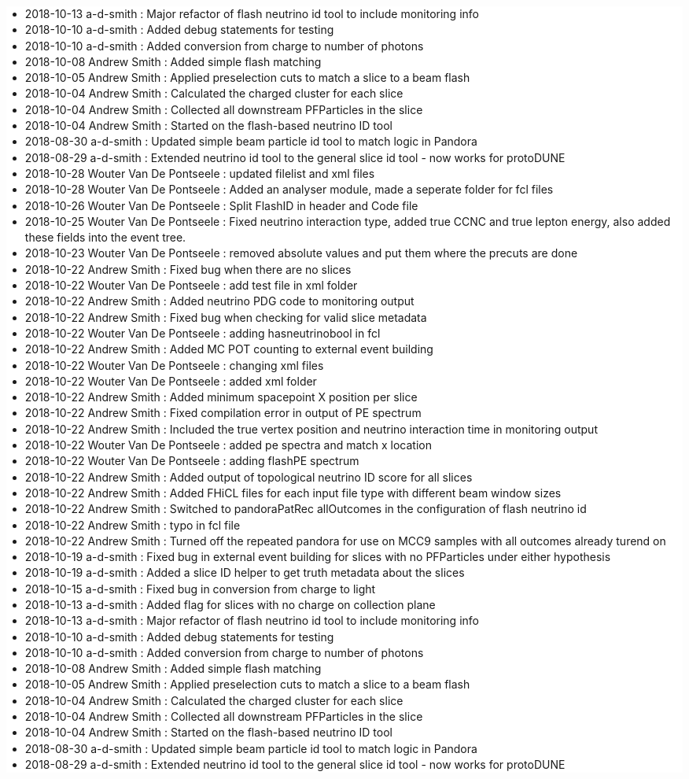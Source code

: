 -   2018-10-13 a-d-smith : Major refactor of flash neutrino id tool to include monitoring info
-   2018-10-10 a-d-smith : Added debug statements for testing
-   2018-10-10 a-d-smith : Added conversion from charge to number of photons
-   2018-10-08 Andrew Smith : Added simple flash matching
-   2018-10-05 Andrew Smith : Applied preselection cuts to match a slice to a beam flash
-   2018-10-04 Andrew Smith : Calculated the charged cluster for each slice
-   2018-10-04 Andrew Smith : Collected all downstream PFParticles in the slice
-   2018-10-04 Andrew Smith : Started on the flash-based neutrino ID tool
-   2018-08-30 a-d-smith : Updated simple beam particle id tool to match logic in Pandora
-   2018-08-29 a-d-smith : Extended neutrino id tool to the general slice id tool - now works for protoDUNE
-   2018-10-28 Wouter Van De Pontseele : updated filelist and xml files
-   2018-10-28 Wouter Van De Pontseele : Added an analyser module, made a seperate folder for fcl files
-   2018-10-26 Wouter Van De Pontseele : Split FlashID in header and Code file
-   2018-10-25 Wouter Van De Pontseele : Fixed neutrino interaction type, added true CCNC and true lepton energy, also added these fields into the event tree.
-   2018-10-23 Wouter Van De Pontseele : removed absolute values and put them where the precuts are done
-   2018-10-22 Andrew Smith : Fixed bug when there are no slices
-   2018-10-22 Wouter Van De Pontseele : add test file in xml folder
-   2018-10-22 Andrew Smith : Added neutrino PDG code to monitoring output
-   2018-10-22 Andrew Smith : Fixed bug when checking for valid slice metadata
-   2018-10-22 Wouter Van De Pontseele : adding hasneutrinobool in fcl
-   2018-10-22 Andrew Smith : Added MC POT counting to external event building
-   2018-10-22 Wouter Van De Pontseele : changing xml files
-   2018-10-22 Wouter Van De Pontseele : added xml folder
-   2018-10-22 Andrew Smith : Added minimum spacepoint X position per slice
-   2018-10-22 Andrew Smith : Fixed compilation error in output of PE spectrum
-   2018-10-22 Andrew Smith : Included the true vertex position and neutrino interaction time in monitoring output
-   2018-10-22 Wouter Van De Pontseele : added pe spectra and match x location
-   2018-10-22 Wouter Van De Pontseele : adding flashPE spectrum
-   2018-10-22 Andrew Smith : Added output of topological neutrino ID score for all slices
-   2018-10-22 Andrew Smith : Added FHiCL files for each input file type with different beam window sizes
-   2018-10-22 Andrew Smith : Switched to pandoraPatRec allOutcomes in the configuration of flash neutrino id
-   2018-10-22 Andrew Smith : typo in fcl file
-   2018-10-22 Andrew Smith : Turned off the repeated pandora for use on MCC9 samples with all outcomes already turend on
-   2018-10-19 a-d-smith : Fixed bug in external event building for slices with no PFParticles under either hypothesis
-   2018-10-19 a-d-smith : Added a slice ID helper to get truth metadata about the slices
-   2018-10-15 a-d-smith : Fixed bug in conversion from charge to light
-   2018-10-13 a-d-smith : Added flag for slices with no charge on collection plane
-   2018-10-13 a-d-smith : Major refactor of flash neutrino id tool to include monitoring info
-   2018-10-10 a-d-smith : Added debug statements for testing
-   2018-10-10 a-d-smith : Added conversion from charge to number of photons
-   2018-10-08 Andrew Smith : Added simple flash matching
-   2018-10-05 Andrew Smith : Applied preselection cuts to match a slice to a beam flash
-   2018-10-04 Andrew Smith : Calculated the charged cluster for each slice
-   2018-10-04 Andrew Smith : Collected all downstream PFParticles in the slice
-   2018-10-04 Andrew Smith : Started on the flash-based neutrino ID tool
-   2018-08-30 a-d-smith : Updated simple beam particle id tool to match logic in Pandora
-   2018-08-29 a-d-smith : Extended neutrino id tool to the general slice id tool - now works for protoDUNE
